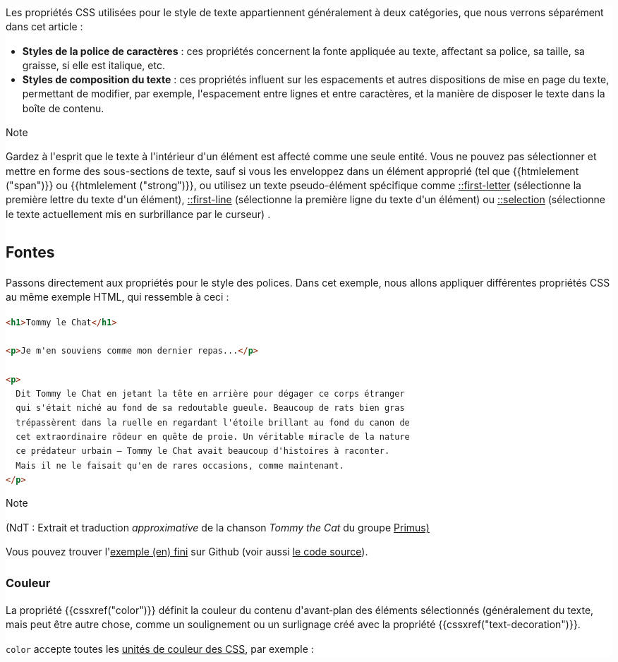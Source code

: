 Les propriétés CSS utilisées pour le style de texte appartiennent généralement à deux catégories, que nous verrons séparément dans cet article :

- **Styles de la police de caractères** : ces propriétés concernent la fonte appliquée au texte, affectant sa police, sa taille, sa graisse, si elle est italique, etc.
- **Styles de composition du texte** : ces propriétés influent sur les espacements et autres dispositions de mise en page du texte, permettant de modifier, par exemple, l'espacement entre lignes et entre caractères, et la manière de disposer le texte dans la boîte de contenu.

> [!NOTE]
> Gardez à l'esprit que le texte à l'intérieur d'un élément est affecté comme une seule entité. Vous ne pouvez pas sélectionner et mettre en forme des sous-sections de texte, sauf si vous les enveloppez dans un élément approprié (tel que {{htmlelement ("span")}} ou {{htmlelement ("strong")}}, ou utilisez un texte pseudo-élément spécifique comme [::first-letter](/fr/docs/Web/CSS/::first-letter) (sélectionne la première lettre du texte d'un élément), [::first-line](/fr/docs/Web/CSS/::first-line) (sélectionne la première ligne du texte d'un élément) ou [::selection](/fr/docs/Web/CSS/::selection) (sélectionne le texte actuellement mis en surbrillance par le curseur) .

## Fontes

Passons directement aux propriétés pour le style des polices. Dans cet exemple, nous allons appliquer différentes propriétés CSS au même exemple HTML, qui ressemble à ceci :

```html
<h1>Tommy le Chat</h1>

<p>Je m'en souviens comme mon dernier repas...</p>

<p>
  Dit Tommy le Chat en jetant la tête en arrière pour dégager ce corps étranger
  qui s'était niché au fond de sa redoutable gueule. Beaucoup de rats bien gras
  trépassèrent dans la ruelle en regardant l'étoile brillant au fond du canon de
  cet extraordinaire rôdeur en quête de proie. Un véritable miracle de la nature
  ce prédateur urbain — Tommy le Chat avait beaucoup d'histoires à raconter.
  Mais il ne le faisait qu'en de rares occasions, comme maintenant.
</p>
```

> [!NOTE]
> (NdT : Extrait et traduction _approximative_ de la chanson _Tommy the Cat_ du groupe [Primus)](<https://fr.wikipedia.org/wiki/Primus_(groupe)>)

Vous pouvez trouver l'[exemple (en) fini](https://mdn.github.io/learning-area/css/styling-text/fundamentals/) sur Github (voir aussi [le code source](https://github.com/mdn/learning-area/blob/master/css/styling-text/fundamentals/index.html)).

### Couleur

La propriété {{cssxref("color")}} définit la couleur du contenu d'avant‑plan des éléments sélectionnés (généralement du texte, mais peut être autre chose, comme un soulignement ou un surlignage créé avec la propriété {{cssxref("text-decoration")}}.

`color` accepte toutes les [unités de couleur des CSS](/en-US/docs/Learn/CSS/Building_blocks/Values_and_units#couleurs), par exemple :
